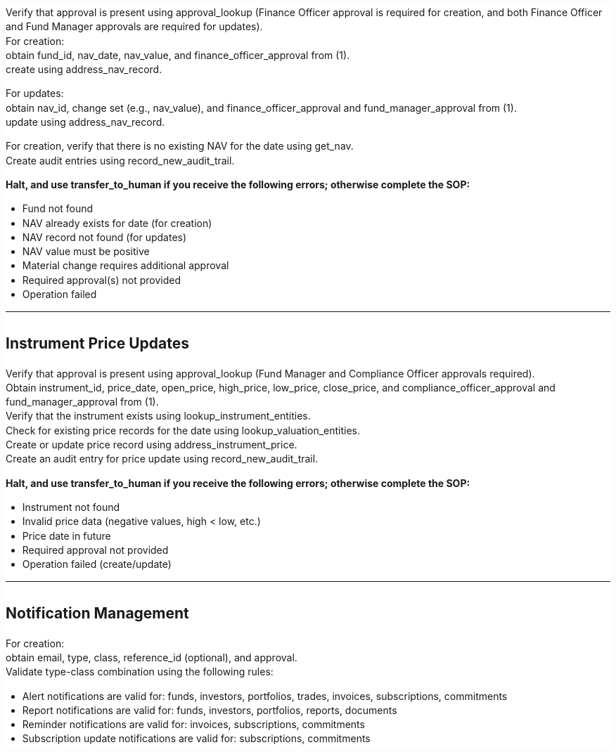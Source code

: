 Verify that approval is present using approval_lookup (Finance Officer approval is required for creation, and both Finance Officer and Fund Manager approvals are required for updates).  
For creation:  
obtain fund_id, nav_date, nav_value, and finance_officer_approval from (1).  
create using address_nav_record.  

For updates:  
obtain nav_id, change set (e.g., nav_value), and finance_officer_approval and fund_manager_approval from (1).  
update using address_nav_record.  

For creation, verify that there is no existing NAV for the date using get_nav.  
Create audit entries using record_new_audit_trail.  

**Halt, and use transfer_to_human if you receive the following errors; otherwise complete the SOP:**
- Fund not found  
- NAV already exists for date (for creation)  
- NAV record not found (for updates)  
- NAV value must be positive  
- Material change requires additional approval  
- Required approval(s) not provided  
- Operation failed  

---

## Instrument Price Updates

Verify that approval is present using approval_lookup (Fund Manager and Compliance Officer approvals required).  
Obtain instrument_id, price_date, open_price, high_price, low_price, close_price, and compliance_officer_approval and fund_manager_approval from (1).  
Verify that the instrument exists using lookup_instrument_entities.  
Check for existing price records for the date using lookup_valuation_entities.  
Create or update price record using address_instrument_price.  
Create an audit entry for price update using record_new_audit_trail.  

**Halt, and use transfer_to_human if you receive the following errors; otherwise complete the SOP:**
- Instrument not found  
- Invalid price data (negative values, high < low, etc.)  
- Price date in future  
- Required approval not provided  
- Operation failed (create/update)  

---

## Notification Management

For creation:  
obtain email, type, class, reference_id (optional), and approval.  
Validate type-class combination using the following rules:
- Alert notifications are valid for: funds, investors, portfolios, trades, invoices, subscriptions, commitments
- Report notifications are valid for: funds, investors, portfolios, reports, documents
- Reminder notifications are valid for: invoices, subscriptions, commitments
- Subscription update notifications are valid for: subscriptions, commitments  
